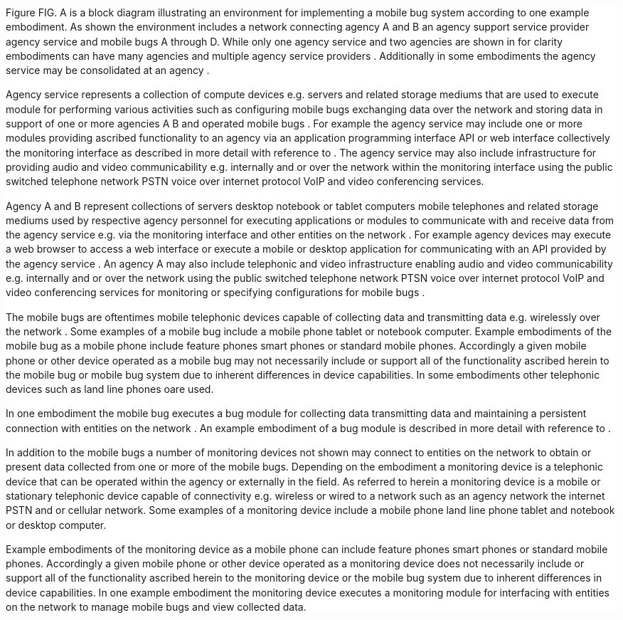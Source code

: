Figure FIG. A is a block diagram illustrating an environment for implementing a mobile bug system according to one example embodiment. As shown the environment includes a network connecting agency A and B an agency support service provider agency service and mobile bugs A through D. While only one agency service and two agencies are shown in for clarity embodiments can have many agencies and multiple agency service providers . Additionally in some embodiments the agency service may be consolidated at an agency .

Agency service represents a collection of compute devices e.g. servers and related storage mediums that are used to execute module for performing various activities such as configuring mobile bugs exchanging data over the network and storing data in support of one or more agencies A B and operated mobile bugs . For example the agency service may include one or more modules providing ascribed functionality to an agency via an application programming interface API or web interface collectively the monitoring interface as described in more detail with reference to . The agency service may also include infrastructure for providing audio and video communicability e.g. internally and or over the network within the monitoring interface using the public switched telephone network PSTN voice over internet protocol VoIP and video conferencing services.

Agency A and B represent collections of servers desktop notebook or tablet computers mobile telephones and related storage mediums used by respective agency personnel for executing applications or modules to communicate with and receive data from the agency service e.g. via the monitoring interface and other entities on the network . For example agency devices may execute a web browser to access a web interface or execute a mobile or desktop application for communicating with an API provided by the agency service . An agency A may also include telephonic and video infrastructure enabling audio and video communicability e.g. internally and or over the network using the public switched telephone network PTSN voice over internet protocol VoIP and video conferencing services for monitoring or specifying configurations for mobile bugs .

The mobile bugs are oftentimes mobile telephonic devices capable of collecting data and transmitting data e.g. wirelessly over the network . Some examples of a mobile bug include a mobile phone tablet or notebook computer. Example embodiments of the mobile bug as a mobile phone include feature phones smart phones or standard mobile phones. Accordingly a given mobile phone or other device operated as a mobile bug may not necessarily include or support all of the functionality ascribed herein to the mobile bug or mobile bug system due to inherent differences in device capabilities. In some embodiments other telephonic devices such as land line phones oare used.

In one embodiment the mobile bug executes a bug module for collecting data transmitting data and maintaining a persistent connection with entities on the network . An example embodiment of a bug module is described in more detail with reference to .

In addition to the mobile bugs a number of monitoring devices not shown may connect to entities on the network to obtain or present data collected from one or more of the mobile bugs. Depending on the embodiment a monitoring device is a telephonic device that can be operated within the agency or externally in the field. As referred to herein a monitoring device is a mobile or stationary telephonic device capable of connectivity e.g. wireless or wired to a network such as an agency network the internet PSTN and or cellular network. Some examples of a monitoring device include a mobile phone land line phone tablet and notebook or desktop computer.

Example embodiments of the monitoring device as a mobile phone can include feature phones smart phones or standard mobile phones. Accordingly a given mobile phone or other device operated as a monitoring device does not necessarily include or support all of the functionality ascribed herein to the monitoring device or the mobile bug system due to inherent differences in device capabilities. In one example embodiment the monitoring device executes a monitoring module for interfacing with entities on the network to manage mobile bugs and view collected data.
